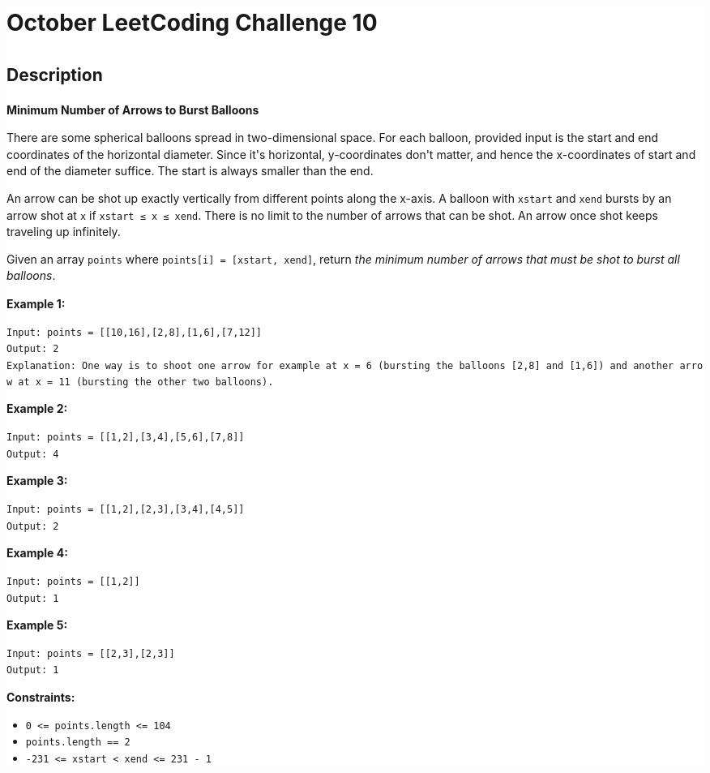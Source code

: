 # October LeetCoding Challenge 10

## Description

**Minimum Number of Arrows to Burst Balloons**

There are some spherical balloons spread in two-dimensional space. For each balloon, provided input is the start and end coordinates of the horizontal diameter. Since it's horizontal, y-coordinates don't matter, and hence the x-coordinates of start and end of the diameter suffice. The start is always smaller than the end.

An arrow can be shot up exactly vertically from different points along the x-axis. A balloon with `xstart` and `xend` bursts by an arrow shot at `x` if `xstart ≤ x ≤ xend`. There is no limit to the number of arrows that can be shot. An arrow once shot keeps traveling up infinitely.

Given an array `points` where `points[i] = [xstart, xend]`, return *the minimum number of arrows that must be shot to burst all balloons*.

**Example 1:**

```
Input: points = [[10,16],[2,8],[1,6],[7,12]]
Output: 2
Explanation: One way is to shoot one arrow for example at x = 6 (bursting the balloons [2,8] and [1,6]) and another arrow at x = 11 (bursting the other two balloons).
```

**Example 2:**

```
Input: points = [[1,2],[3,4],[5,6],[7,8]]
Output: 4
```

**Example 3:**

```
Input: points = [[1,2],[2,3],[3,4],[4,5]]
Output: 2
```

**Example 4:**

```
Input: points = [[1,2]]
Output: 1
```

**Example 5:**

```
Input: points = [[2,3],[2,3]]
Output: 1
```

**Constraints:**

- `0 <= points.length <= 104`
- `points.length == 2`
- `-231 <= xstart < xend <= 231 - 1`
